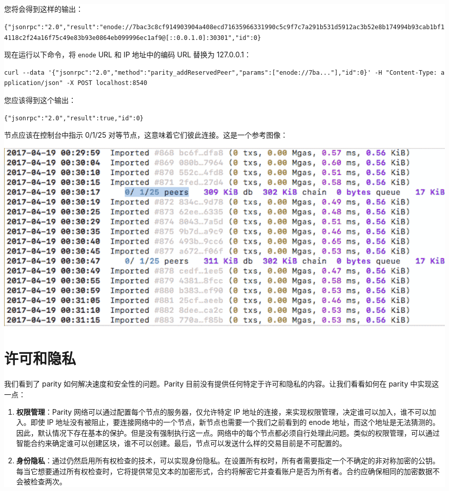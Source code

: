 您将会得到这样的输出：

```
{"jsonrpc":"2.0","result":"enode://7bac3c8cf914903904a408ecd71635966331990c5c9f7c7a291b531d5912ac3b52e8b174994b93cab1bf14118c2f24a16f75c49e83b93e0864eb099996ec1af9@[::0.0.1.0]:30301","id":0}

```

现在运行以下命令，将 `enode` URL 和 IP 地址中的编码 URL 替换为 127.0.0.1：

```
curl --data '{"jsonrpc":"2.0","method":"parity_addReservedPeer","params":["enode://7ba..."],"id":0}' -H "Content-Type: application/json" -X POST localhost:8540

```

您应该得到这个输出：

```
{"jsonrpc":"2.0","result":true,"id":0}

```

节点应该在控制台中指示 0/1/25 对等节点，这意味着它们彼此连接。这是一个参考图像：

![](img/image_09_001.png)

# 许可和隐私

我们看到了 parity 如何解决速度和安全性的问题。Parity 目前没有提供任何特定于许可和隐私的内容。让我们看看如何在 parity 中实现这一点：

1.  **权限管理**：Parity 网络可以通过配置每个节点的服务器，仅允许特定 IP 地址的连接，来实现权限管理，决定谁可以加入，谁不可以加入。即使 IP 地址没有被阻止，要连接网络中的一个节点，新节点也需要一个我们之前看到的 enode 地址，而这个地址是无法猜测的。因此，默认情况下存在基本的保护。但是没有强制执行这一点。网络中的每个节点都必须自行处理此问题。类似的权限管理，可以通过智能合约来确定谁可以创建区块，谁不可以创建。最后，节点可以发送什么样的交易目前是不可配置的。

1.  **身份隐私**：通过仍然启用所有权检查的技术，可以实现身份隐私。在设置所有权时，所有者需要指定一个不确定的非对称加密的公钥。每当它想要通过所有权检查时，它将提供常见文本的加密形式，合约将解密它并查看账户是否为所有者。合约应确保相同的加密数据不会被检查两次。

